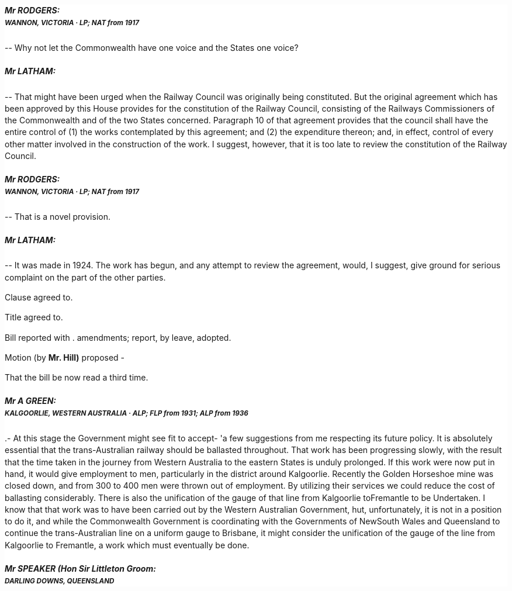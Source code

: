 ##### Mr RODGERS:<br><small class="text-muted">WANNON, VICTORIA &middot; LP; NAT from 1917</small>

--  Why not let the Commonwealth have one voice and the States one voice? 

##### Mr LATHAM:

-- That might have been urged when the Railway Council was originally being constituted. But the original agreement which has been approved by this House provides for the constitution of the Railway Council, consisting of the Railways Commissioners of the Commonwealth and of the two States concerned. Paragraph 10 of that agreement provides that the council shall have the entire control of (1) the works contemplated by this agreement; and (2) the expenditure thereon; and, in effect, control of every other matter involved in the construction of the work. I suggest, however, that it is too late to review the constitution of the Railway Council. 

##### Mr RODGERS:<br><small class="text-muted">WANNON, VICTORIA &middot; LP; NAT from 1917</small>

--  That is a novel provision. 

##### Mr LATHAM:

-- It was made in 1924. The work has begun, and any attempt to review the agreement, would, I suggest, give ground for serious complaint on the part of the other parties. 

Clause agreed to. 

Title agreed to. 

Bill reported with . amendments; report, by leave, adopted. 

Motion (by  **Mr. Hill)**  proposed - 

That the bill be now read a third time. 

##### Mr A GREEN:<br><small class="text-muted">KALGOORLIE, WESTERN AUSTRALIA &middot; ALP; FLP from 1931; ALP from 1936</small>

.- At this stage the Government might see fit to accept- 'a few suggestions from me respecting its future policy. It is absolutely essential that the trans-Australian railway should be ballasted throughout. That work has been progressing slowly, with the result that the time taken in the journey from Western Australia to the eastern States is unduly prolonged. If this work were now put in hand, it would give employment to men, particularly in the district around Kalgoorlie. Recently the Golden Horseshoe mine was closed down, and from 300 to 400 men were thrown out of employment. By utilizing their services we could reduce the cost of ballasting considerably. There is also the unification of the gauge of that line from Kalgoorlie toFremantle to be Undertaken. I know that that work was to have been carried out by the Western Australian Government, hut, unfortunately, it is not in a position to do it, and while the Commonwealth Government is coordinating with the Governments of NewSouth Wales and Queensland to continue the trans-Australian line on a uniform gauge to Brisbane, it might consider the unification of the gauge of the line from Kalgoorlie to Fremantle, a work which must eventually be done. 

##### Mr SPEAKER (Hon Sir Littleton Groom:<br><small class="text-muted">DARLING DOWNS, QUEENSLAND</small>
